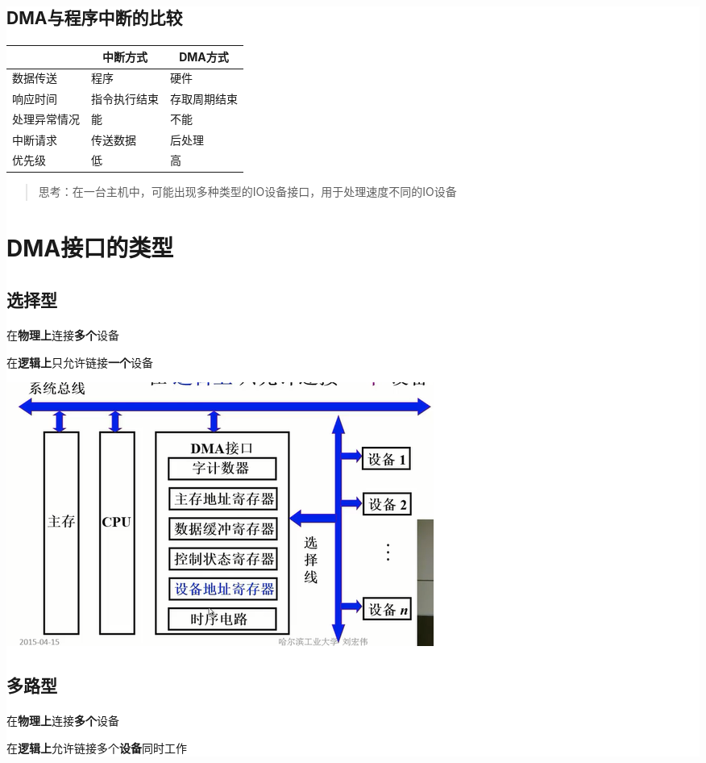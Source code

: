 ## DMA与程序中断的比较

| |中断方式|DMA方式|
|-|-|-|
|数据传送|程序|硬件|
|响应时间|指令执行结束|存取周期结束|
|处理异常情况|能|不能|
|中断请求|传送数据|后处理|
|优先级|低|高|

> 思考：在一台主机中，可能出现多种类型的IO设备接口，用于处理速度不同的IO设备

# DMA接口的类型

## 选择型

在**物理上**连接**多个**设备

在**逻辑上**只允许链接**一个**设备

![image.png](../../0%20attachment/5.6image9.png)

## 多路型

在**物理上**连接**多个**设备

在**逻辑上**允许链接多个**设备**同时工作
